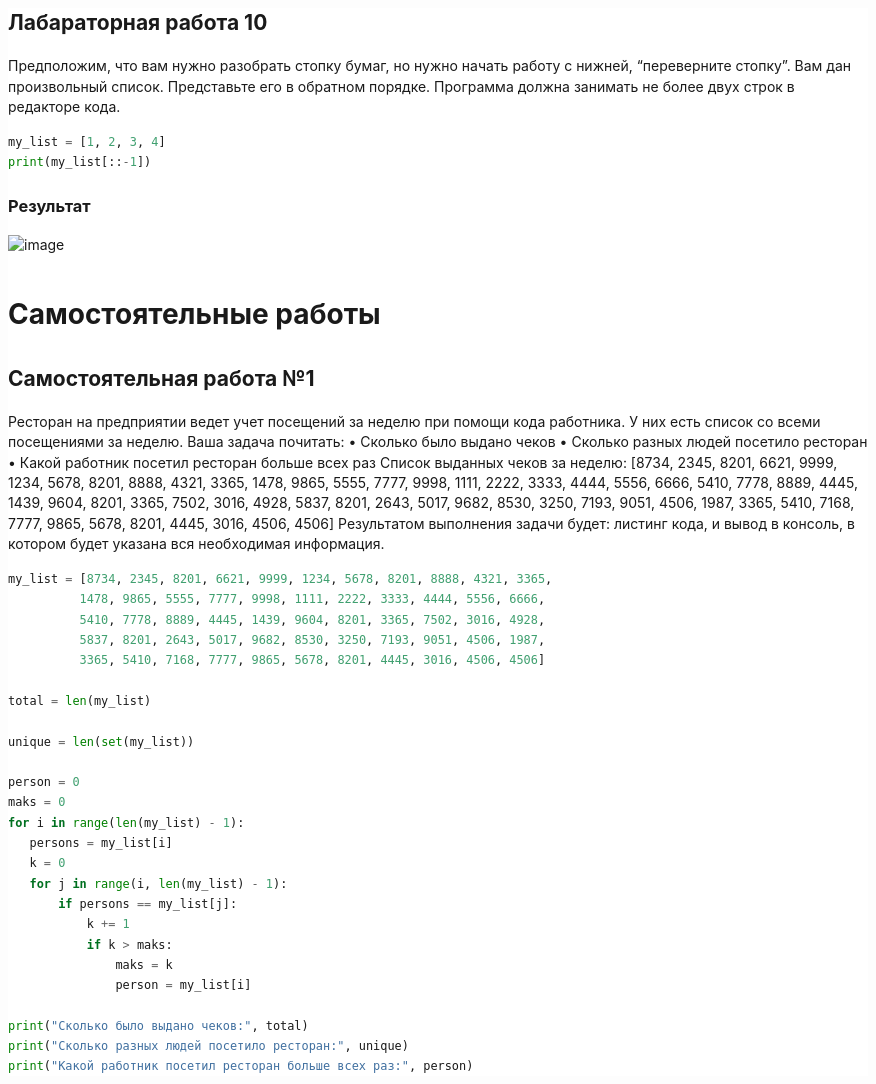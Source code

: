 
## Лабараторная работа 10

  Предположим, что вам нужно разобрать стопку бумаг, но нужно начать работу с нижней, “переверните стопку”. Вам дан произвольный список. Представьте его в обратном порядке. Программа должна занимать не более двух строк в редакторе кода.

 ```python
my_list = [1, 2, 3, 4]
print(my_list[::-1])

```
### Результат
![image](https://github.com/user-attachments/assets/1b237553-d740-4482-9208-cd5d7fbd49d1)



# Самостоятельные работы

## Самостоятельная работа №1

 Ресторан на предприятии ведет учет посещений за неделю при помощи кода работника. У них есть список со всеми посещениями за неделю. Ваша задача почитать:
•	Сколько было выдано чеков
•	Сколько разных людей посетило ресторан
•	Какой работник посетил ресторан больше всех раз Список выданных чеков за неделю:
[8734, 2345, 8201, 6621, 9999, 1234, 5678, 8201, 8888, 4321, 3365,
1478, 9865, 5555, 7777, 9998, 1111, 2222, 3333, 4444, 5556, 6666,
5410, 7778, 8889, 4445, 1439, 9604, 8201, 3365, 7502, 3016, 4928,
5837, 8201, 2643, 5017, 9682, 8530, 3250, 7193, 9051, 4506, 1987,
3365, 5410, 7168, 7777, 9865, 5678, 8201, 4445, 3016, 4506, 4506]
Результатом выполнения задачи будет: листинг кода, и вывод в консоль, в котором будет указана вся необходимая информация.


 ```python
my_list = [8734, 2345, 8201, 6621, 9999, 1234, 5678, 8201, 8888, 4321, 3365,
           1478, 9865, 5555, 7777, 9998, 1111, 2222, 3333, 4444, 5556, 6666,
           5410, 7778, 8889, 4445, 1439, 9604, 8201, 3365, 7502, 3016, 4928,
           5837, 8201, 2643, 5017, 9682, 8530, 3250, 7193, 9051, 4506, 1987,
           3365, 5410, 7168, 7777, 9865, 5678, 8201, 4445, 3016, 4506, 4506]

total = len(my_list)

unique = len(set(my_list))

person = 0
maks = 0
for i in range(len(my_list) - 1):
    persons = my_list[i]
    k = 0
    for j in range(i, len(my_list) - 1):
        if persons == my_list[j]:
            k += 1
            if k > maks:
                maks = k
                person = my_list[i]

print("Сколько было выдано чеков:", total)
print("Сколько разных людей посетило ресторан:", unique)
print("Какой работник посетил ресторан больше всех раз:", person)

```